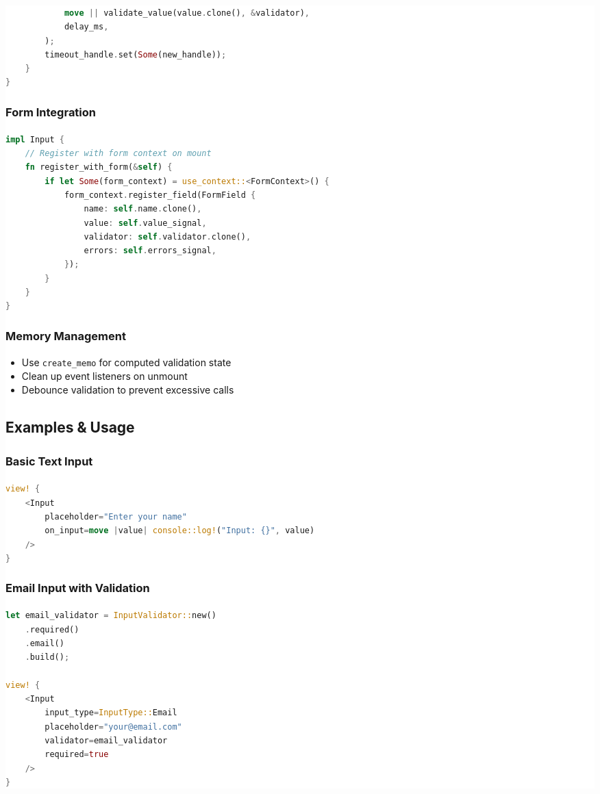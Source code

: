 ```rust
            move || validate_value(value.clone(), &validator),
            delay_ms,
        );
        timeout_handle.set(Some(new_handle));
    }
}
```

### Form Integration
```rust
impl Input {
    // Register with form context on mount
    fn register_with_form(&self) {
        if let Some(form_context) = use_context::<FormContext>() {
            form_context.register_field(FormField {
                name: self.name.clone(),
                value: self.value_signal,
                validator: self.validator.clone(),
                errors: self.errors_signal,
            });
        }
    }
}
```

### Memory Management
- Use `create_memo` for computed validation state
- Clean up event listeners on unmount
- Debounce validation to prevent excessive calls

## Examples & Usage

### Basic Text Input
```rust
view! {
    <Input 
        placeholder="Enter your name"
        on_input=move |value| console::log!("Input: {}", value)
    />
}
```

### Email Input with Validation
```rust
let email_validator = InputValidator::new()
    .required()
    .email()
    .build();

view! {
    <Input 
        input_type=InputType::Email
        placeholder="your@email.com"
        validator=email_validator
        required=true
    />
}
```
